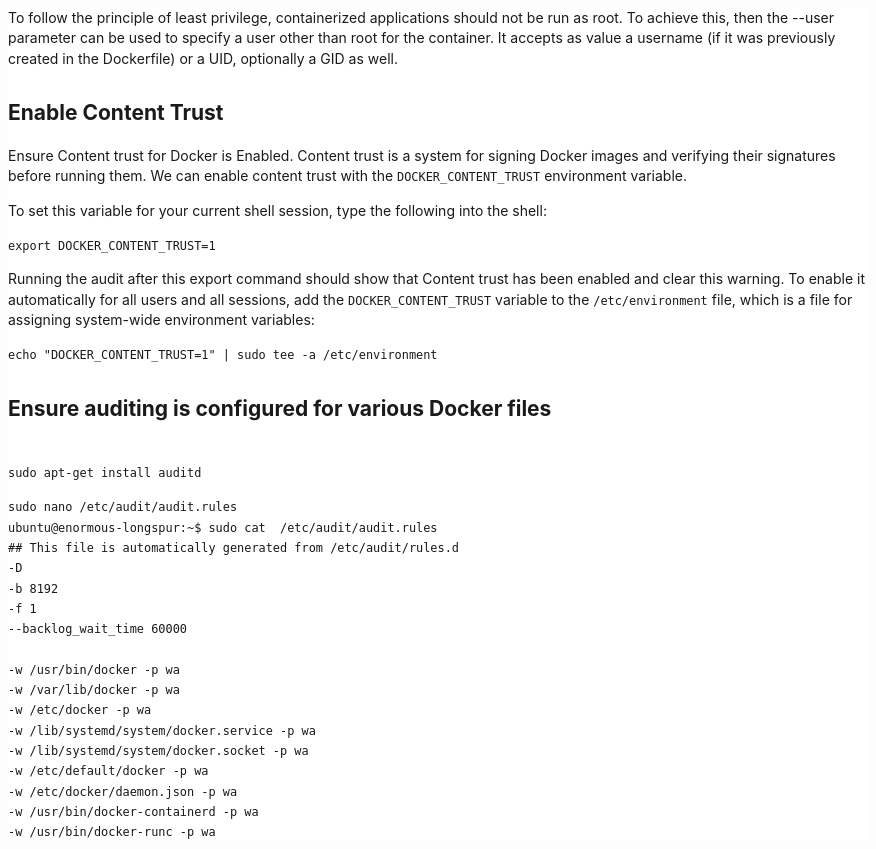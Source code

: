 To follow the principle of least privilege, containerized applications should not be run as root. To achieve this, then the --user parameter can be used to specify a user other than root for the container. It accepts as value a username (if it was previously created in the Dockerfile) or a UID, optionally a GID as well.

 



## Enable Content Trust
Ensure Content trust for Docker is Enabled. Content trust is a system for signing Docker images and verifying their signatures before running them. We can enable content trust with the `DOCKER_CONTENT_TRUST` environment variable.

To set this variable for your current shell 
session, type the following into the shell:

```
export DOCKER_CONTENT_TRUST=1

```


Running the audit after this export command should show that Content trust has been enabled and clear this warning. To enable it automatically for all users and all sessions, add the `DOCKER_CONTENT_TRUST` variable to the `/etc/environment` file, which is a file for assigning system-wide environment variables:

```
echo "DOCKER_CONTENT_TRUST=1" | sudo tee -a /etc/environment

```

## Ensure auditing is configured for various Docker files

```

sudo apt-get install auditd
```

```
sudo nano /etc/audit/audit.rules
ubuntu@enormous-longspur:~$ sudo cat  /etc/audit/audit.rules
## This file is automatically generated from /etc/audit/rules.d
-D
-b 8192
-f 1
--backlog_wait_time 60000

-w /usr/bin/docker -p wa
-w /var/lib/docker -p wa
-w /etc/docker -p wa
-w /lib/systemd/system/docker.service -p wa
-w /lib/systemd/system/docker.socket -p wa
-w /etc/default/docker -p wa
-w /etc/docker/daemon.json -p wa
-w /usr/bin/docker-containerd -p wa
-w /usr/bin/docker-runc -p wa

```
